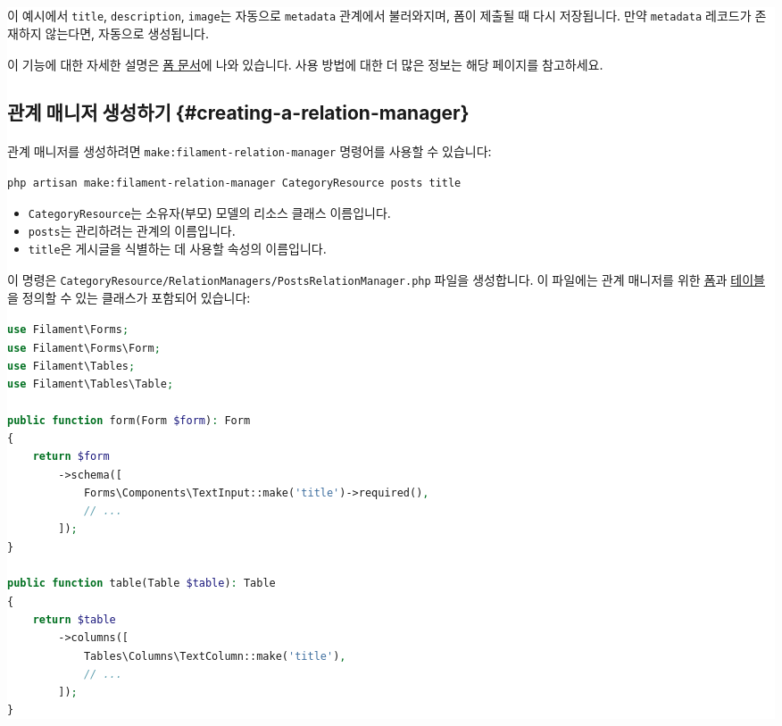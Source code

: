 
이 예시에서 `title`, `description`, `image`는 자동으로 `metadata` 관계에서 불러와지며, 폼이 제출될 때 다시 저장됩니다. 만약 `metadata` 레코드가 존재하지 않는다면, 자동으로 생성됩니다.

이 기능에 대한 자세한 설명은 [폼 문서](../../forms/advanced#saving-data-to-relationships)에 나와 있습니다. 사용 방법에 대한 더 많은 정보는 해당 페이지를 참고하세요.

## 관계 매니저 생성하기 {#creating-a-relation-manager}

<LaracastsBanner
    title="관계 매니저"
    description="Laracasts의 Rapid Laravel Development with Filament 시리즈를 시청하세요. 이 시리즈는 Filament 리소스에 관계 매니저를 추가하는 기본 방법을 알려줍니다."
    url="https://laracasts.com/series/rapid-laravel-development-with-filament/episodes/13"
    series="rapid-laravel-development"
/>

관계 매니저를 생성하려면 `make:filament-relation-manager` 명령어를 사용할 수 있습니다:

```bash
php artisan make:filament-relation-manager CategoryResource posts title
```

- `CategoryResource`는 소유자(부모) 모델의 리소스 클래스 이름입니다.
- `posts`는 관리하려는 관계의 이름입니다.
- `title`은 게시글을 식별하는 데 사용할 속성의 이름입니다.

이 명령은 `CategoryResource/RelationManagers/PostsRelationManager.php` 파일을 생성합니다. 이 파일에는 관계 매니저를 위한 [폼](getting-started#resource-forms)과 [테이블](getting-started#resource-tables)을 정의할 수 있는 클래스가 포함되어 있습니다:

```php
use Filament\Forms;
use Filament\Forms\Form;
use Filament\Tables;
use Filament\Tables\Table;

public function form(Form $form): Form
{
    return $form
        ->schema([
            Forms\Components\TextInput::make('title')->required(),
            // ...
        ]);
}

public function table(Table $table): Table
{
    return $table
        ->columns([
            Tables\Columns\TextColumn::make('title'),
            // ...
        ]);
}
```
